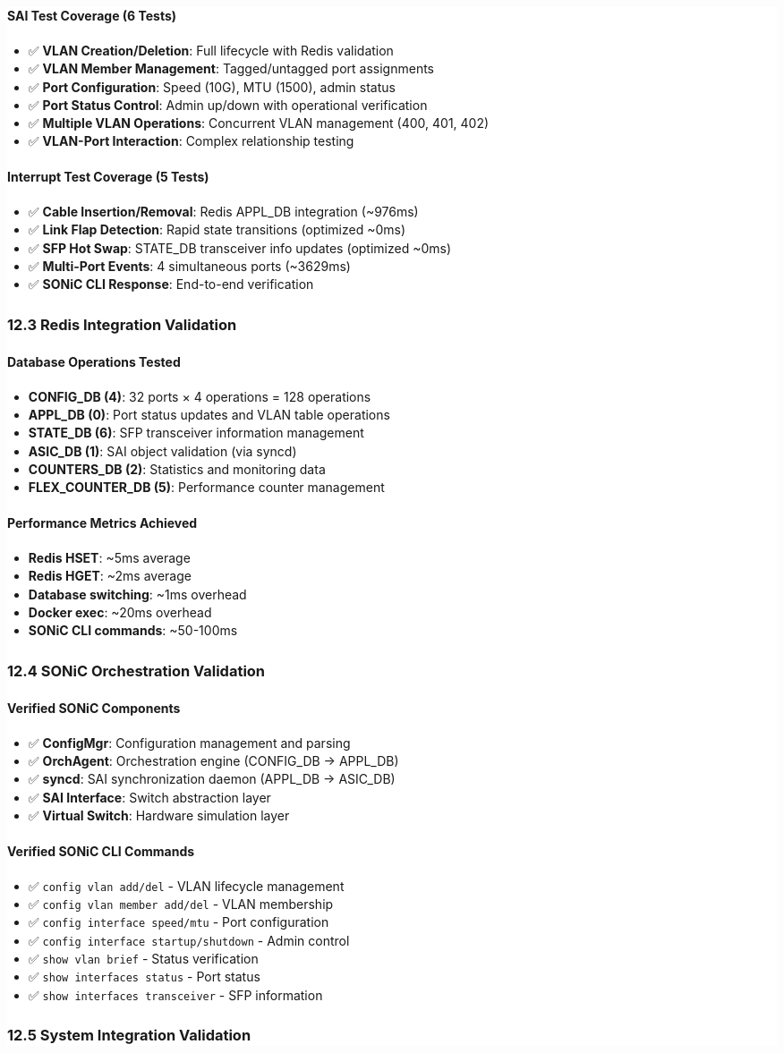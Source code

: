 #### SAI Test Coverage (6 Tests)
- ✅ **VLAN Creation/Deletion**: Full lifecycle with Redis validation
- ✅ **VLAN Member Management**: Tagged/untagged port assignments
- ✅ **Port Configuration**: Speed (10G), MTU (1500), admin status
- ✅ **Port Status Control**: Admin up/down with operational verification
- ✅ **Multiple VLAN Operations**: Concurrent VLAN management (400, 401, 402)
- ✅ **VLAN-Port Interaction**: Complex relationship testing

#### Interrupt Test Coverage (5 Tests)
- ✅ **Cable Insertion/Removal**: Redis APPL_DB integration (~976ms)
- ✅ **Link Flap Detection**: Rapid state transitions (optimized ~0ms)
- ✅ **SFP Hot Swap**: STATE_DB transceiver info updates (optimized ~0ms)
- ✅ **Multi-Port Events**: 4 simultaneous ports (~3629ms)
- ✅ **SONiC CLI Response**: End-to-end verification

### 12.3 Redis Integration Validation

#### Database Operations Tested
- **CONFIG_DB (4)**: 32 ports × 4 operations = 128 operations
- **APPL_DB (0)**: Port status updates and VLAN table operations
- **STATE_DB (6)**: SFP transceiver information management
- **ASIC_DB (1)**: SAI object validation (via syncd)
- **COUNTERS_DB (2)**: Statistics and monitoring data
- **FLEX_COUNTER_DB (5)**: Performance counter management

#### Performance Metrics Achieved
- **Redis HSET**: ~5ms average
- **Redis HGET**: ~2ms average
- **Database switching**: ~1ms overhead
- **Docker exec**: ~20ms overhead
- **SONiC CLI commands**: ~50-100ms

### 12.4 SONiC Orchestration Validation

#### Verified SONiC Components
- ✅ **ConfigMgr**: Configuration management and parsing
- ✅ **OrchAgent**: Orchestration engine (CONFIG_DB → APPL_DB)
- ✅ **syncd**: SAI synchronization daemon (APPL_DB → ASIC_DB)
- ✅ **SAI Interface**: Switch abstraction layer
- ✅ **Virtual Switch**: Hardware simulation layer

#### Verified SONiC CLI Commands
- ✅ `config vlan add/del` - VLAN lifecycle management
- ✅ `config vlan member add/del` - VLAN membership
- ✅ `config interface speed/mtu` - Port configuration
- ✅ `config interface startup/shutdown` - Admin control
- ✅ `show vlan brief` - Status verification
- ✅ `show interfaces status` - Port status
- ✅ `show interfaces transceiver` - SFP information

### 12.5 System Integration Validation
